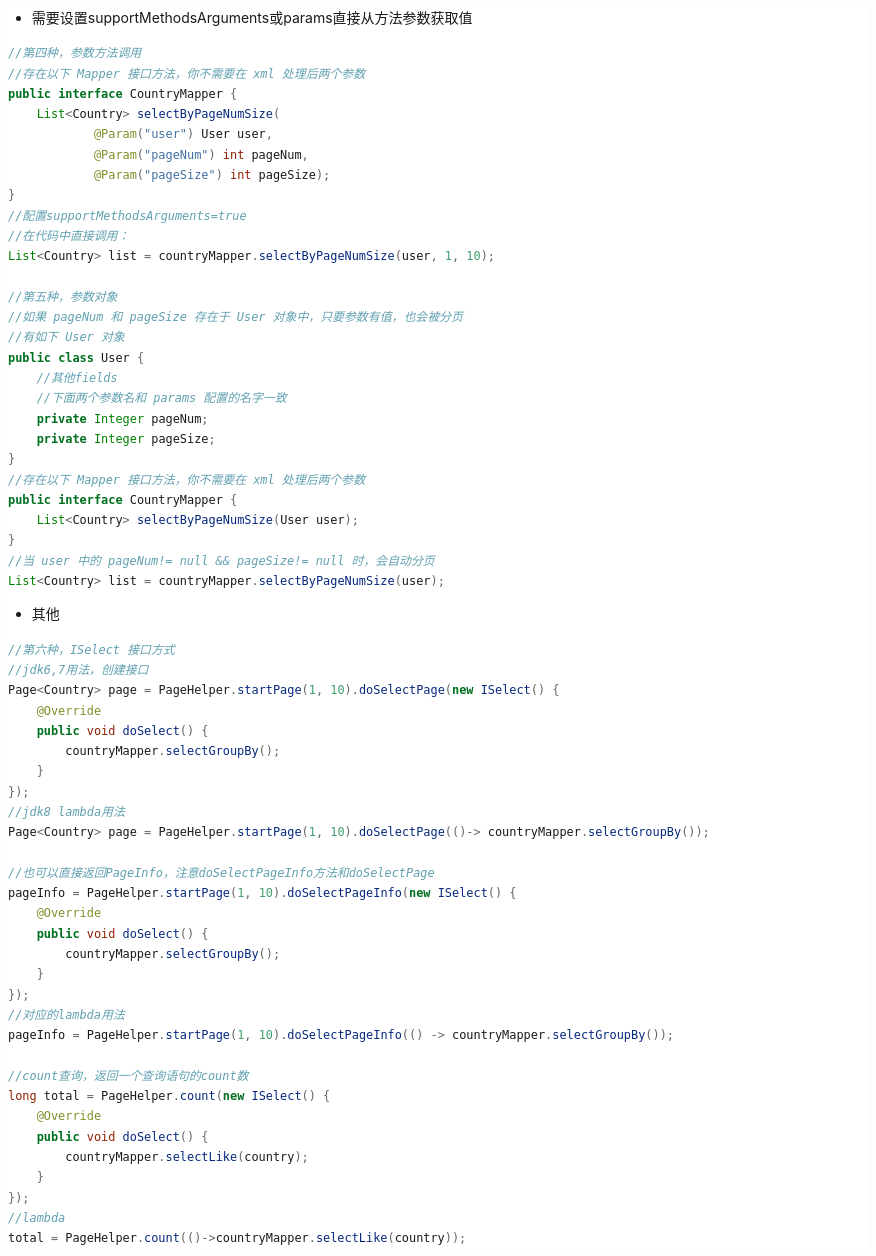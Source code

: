- 需要设置supportMethodsArguments或params直接从方法参数获取值

```java
//第四种，参数方法调用
//存在以下 Mapper 接口方法，你不需要在 xml 处理后两个参数
public interface CountryMapper {
    List<Country> selectByPageNumSize(
            @Param("user") User user,
            @Param("pageNum") int pageNum,
            @Param("pageSize") int pageSize);
}
//配置supportMethodsArguments=true
//在代码中直接调用：
List<Country> list = countryMapper.selectByPageNumSize(user, 1, 10);

//第五种，参数对象
//如果 pageNum 和 pageSize 存在于 User 对象中，只要参数有值，也会被分页
//有如下 User 对象
public class User {
    //其他fields
    //下面两个参数名和 params 配置的名字一致
    private Integer pageNum;
    private Integer pageSize;
}
//存在以下 Mapper 接口方法，你不需要在 xml 处理后两个参数
public interface CountryMapper {
    List<Country> selectByPageNumSize(User user);
}
//当 user 中的 pageNum!= null && pageSize!= null 时，会自动分页
List<Country> list = countryMapper.selectByPageNumSize(user);
```

- 其他

```java
//第六种，ISelect 接口方式
//jdk6,7用法，创建接口
Page<Country> page = PageHelper.startPage(1, 10).doSelectPage(new ISelect() {
    @Override
    public void doSelect() {
        countryMapper.selectGroupBy();
    }
});
//jdk8 lambda用法
Page<Country> page = PageHelper.startPage(1, 10).doSelectPage(()-> countryMapper.selectGroupBy());

//也可以直接返回PageInfo，注意doSelectPageInfo方法和doSelectPage
pageInfo = PageHelper.startPage(1, 10).doSelectPageInfo(new ISelect() {
    @Override
    public void doSelect() {
        countryMapper.selectGroupBy();
    }
});
//对应的lambda用法
pageInfo = PageHelper.startPage(1, 10).doSelectPageInfo(() -> countryMapper.selectGroupBy());

//count查询，返回一个查询语句的count数
long total = PageHelper.count(new ISelect() {
    @Override
    public void doSelect() {
        countryMapper.selectLike(country);
    }
});
//lambda
total = PageHelper.count(()->countryMapper.selectLike(country));
```